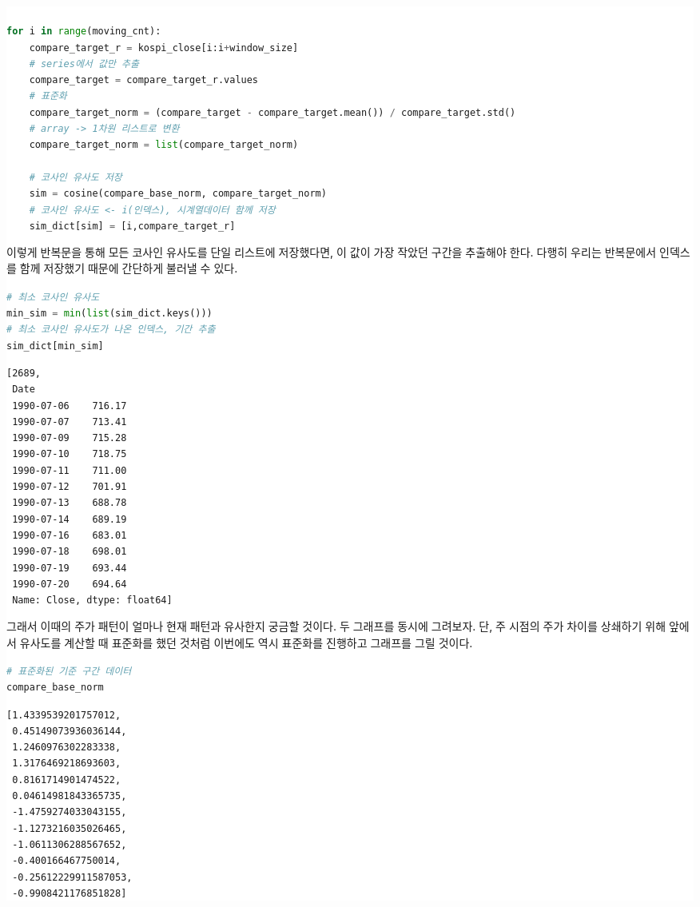 ```python

for i in range(moving_cnt):
    compare_target_r = kospi_close[i:i+window_size]
    # series에서 값만 추출
    compare_target = compare_target_r.values
    # 표준화
    compare_target_norm = (compare_target - compare_target.mean()) / compare_target.std() 
    # array -> 1차원 리스트로 변환
    compare_target_norm = list(compare_target_norm)

    # 코사인 유사도 저장
    sim = cosine(compare_base_norm, compare_target_norm)
    # 코사인 유사도 <- i(인덱스), 시계열데이터 함께 저장
    sim_dict[sim] = [i,compare_target_r]
```

이렇게 반복문을 통해 모든 코사인 유사도를 단일 리스트에 저장했다면, 이 값이 가장 작았던 구간을 추출해야 한다. 다행히 우리는 반복문에서 인덱스를 함께 저장했기 때문에 간단하게 불러낼 수 있다.

```python
# 최소 코사인 유사도
min_sim = min(list(sim_dict.keys()))
# 최소 코사인 유사도가 나온 인덱스, 기간 추출
sim_dict[min_sim]
```

```
[2689,
 Date
 1990-07-06    716.17
 1990-07-07    713.41
 1990-07-09    715.28
 1990-07-10    718.75
 1990-07-11    711.00
 1990-07-12    701.91
 1990-07-13    688.78
 1990-07-14    689.19
 1990-07-16    683.01
 1990-07-18    698.01
 1990-07-19    693.44
 1990-07-20    694.64
 Name: Close, dtype: float64]
```

그래서 이때의 주가 패턴이 얼마나 현재 패턴과 유사한지 궁금할 것이다. 두 그래프를 동시에 그려보자. 단, 주 시점의 주가 차이를 상쇄하기 위해 앞에서 유사도를 계산할 때 표준화를 했던 것처럼 이번에도 역시 표준화를 진행하고 그래프를 그릴 것이다.

```python
# 표준화된 기준 구간 데이터 
compare_base_norm
```

```
[1.4339539201757012,
 0.45149073936036144,
 1.2460976302283338,
 1.3176469218693603,
 0.8161714901474522,
 0.04614981843365735,
 -1.4759274033043155,
 -1.1273216035026465,
 -1.0611306288567652,
 -0.400166467750014,
 -0.25612229911587053,
 -0.9908421176851828]
```

